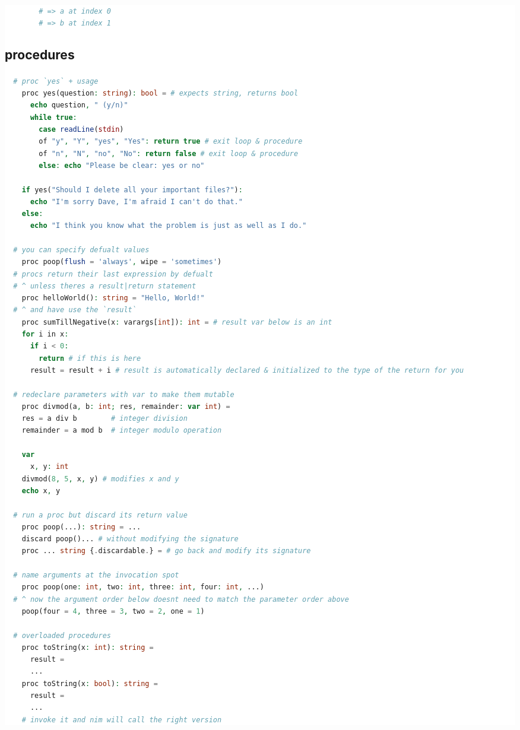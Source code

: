 ```php
        # => a at index 0
        # => b at index 1

```

## procedures

```php
  # proc `yes` + usage
    proc yes(question: string): bool = # expects string, returns bool
      echo question, " (y/n)"
      while true:
        case readLine(stdin)
        of "y", "Y", "yes", "Yes": return true # exit loop & procedure
        of "n", "N", "no", "No": return false # exit loop & procedure
        else: echo "Please be clear: yes or no"

    if yes("Should I delete all your important files?"):
      echo "I'm sorry Dave, I'm afraid I can't do that."
    else:
      echo "I think you know what the problem is just as well as I do."
  
  # you can specify defualt values
    proc poop(flush = 'always', wipe = 'sometimes')
  # procs return their last expression by defualt
  # ^ unless theres a result|return statement
    proc helloWorld(): string = "Hello, World!" 
  # ^ and have use the `result`
    proc sumTillNegative(x: varargs[int]): int = # result var below is an int
    for i in x:
      if i < 0:
        return # if this is here
      result = result + i # result is automatically declared & initialized to the type of the return for you

  # redeclare parameters with var to make them mutable
    proc divmod(a, b: int; res, remainder: var int) =
    res = a div b        # integer division
    remainder = a mod b  # integer modulo operation

    var
      x, y: int
    divmod(8, 5, x, y) # modifies x and y
    echo x, y

  # run a proc but discard its return value
    proc poop(...): string = ...
    discard poop()... # without modifying the signature
    proc ... string {.discardable.} = # go back and modify its signature
    
  # name arguments at the invocation spot
    proc poop(one: int, two: int, three: int, four: int, ...)
  # ^ now the argument order below doesnt need to match the parameter order above
    poop(four = 4, three = 3, two = 2, one = 1)

  # overloaded procedures
    proc toString(x: int): string =
      result =
      ...
    proc toString(x: bool): string =
      result = 
      ...
    # invoke it and nim will call the right version
```